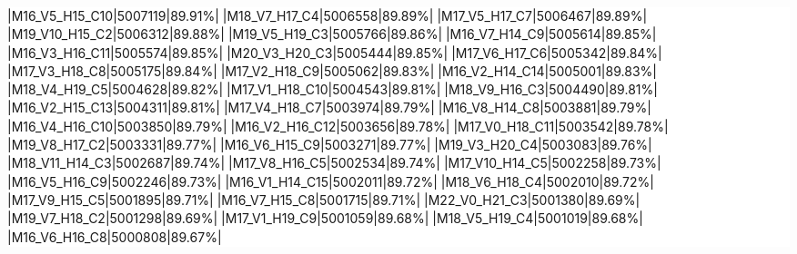 |M16_V5_H15_C10|5007119|89.91%|
|M18_V7_H17_C4|5006558|89.89%|
|M17_V5_H17_C7|5006467|89.89%|
|M19_V10_H15_C2|5006312|89.88%|
|M19_V5_H19_C3|5005766|89.86%|
|M16_V7_H14_C9|5005614|89.85%|
|M16_V3_H16_C11|5005574|89.85%|
|M20_V3_H20_C3|5005444|89.85%|
|M17_V6_H17_C6|5005342|89.84%|
|M17_V3_H18_C8|5005175|89.84%|
|M17_V2_H18_C9|5005062|89.83%|
|M16_V2_H14_C14|5005001|89.83%|
|M18_V4_H19_C5|5004628|89.82%|
|M17_V1_H18_C10|5004543|89.81%|
|M18_V9_H16_C3|5004490|89.81%|
|M16_V2_H15_C13|5004311|89.81%|
|M17_V4_H18_C7|5003974|89.79%|
|M16_V8_H14_C8|5003881|89.79%|
|M16_V4_H16_C10|5003850|89.79%|
|M16_V2_H16_C12|5003656|89.78%|
|M17_V0_H18_C11|5003542|89.78%|
|M19_V8_H17_C2|5003331|89.77%|
|M16_V6_H15_C9|5003271|89.77%|
|M19_V3_H20_C4|5003083|89.76%|
|M18_V11_H14_C3|5002687|89.74%|
|M17_V8_H16_C5|5002534|89.74%|
|M17_V10_H14_C5|5002258|89.73%|
|M16_V5_H16_C9|5002246|89.73%|
|M16_V1_H14_C15|5002011|89.72%|
|M18_V6_H18_C4|5002010|89.72%|
|M17_V9_H15_C5|5001895|89.71%|
|M16_V7_H15_C8|5001715|89.71%|
|M22_V0_H21_C3|5001380|89.69%|
|M19_V7_H18_C2|5001298|89.69%|
|M17_V1_H19_C9|5001059|89.68%|
|M18_V5_H19_C4|5001019|89.68%|
|M16_V6_H16_C8|5000808|89.67%|